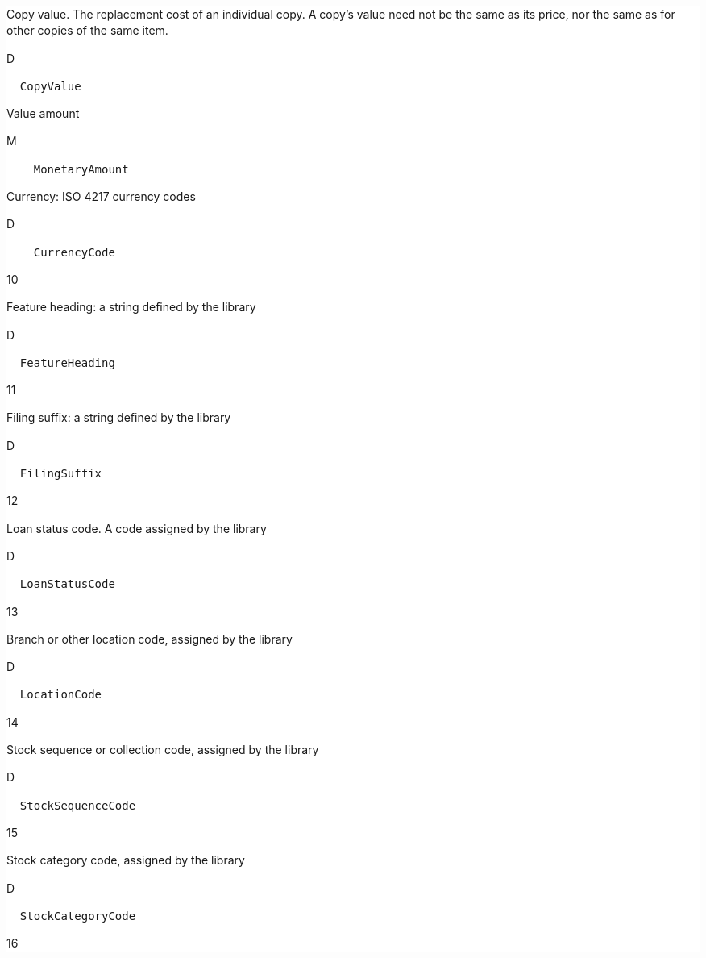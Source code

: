 <td><p>Copy value. The replacement cost of an individual copy. A copy’s value need not be the same as its price, nor the same as for other copies of the same item.</p></td>
<td><p>D</p></td>
<td><pre>  CopyValue</pre></td>
<td></td>
</tr>
<tr valign="top">
<td><p></p></td>
<td><p>Value amount</p></td>
<td><p>M</p></td>
<td><pre>    MonetaryAmount</pre></td>
<td></td>
</tr>
<tr valign="top">
<td><p></p></td>
<td><p>Currency: ISO 4217 currency codes</p></td>
<td><p>D</p></td>
<td><pre>    CurrencyCode</pre></td>
<td></td>
</tr>
<tr valign="top">
<td><p>10</p></td>
<td><p>Feature heading: a string defined by the library</p></td>
<td><p>D</p></td>
<td><pre>  FeatureHeading</pre></td>
<td></td>
</tr>
<tr valign="top">
<td><p>11</p></td>
<td><p>Filing suffix: a string defined by the library</p></td>
<td><p>D</p></td>
<td><pre>  FilingSuffix</pre></td>
<td></td>
</tr>
<tr valign="top">
<td><p>12</p></td>
<td><p>Loan status code. A code assigned by the library</p></td>
<td><p>D</p></td>
<td><pre>  LoanStatusCode</pre></td>
<td></td>
</tr>
<tr valign="top">
<td><p>13</p></td>
<td><p>Branch or other location code, assigned by the library</p></td>
<td><p>D</p></td>
<td><pre>  LocationCode</pre></td>
<td></td>
</tr>
<tr valign="top">
<td><p>14</p></td>
<td><p>Stock sequence or collection code, assigned by the library</p></td>
<td><p>D</p></td>
<td><pre>  StockSequenceCode</pre></td>
<td></td>
</tr>
<tr valign="top">
<td><p>15</p></td>
<td><p>Stock category code, assigned by the library</p></td>
<td><p>D</p></td>
<td><pre>  StockCategoryCode</pre></td>
<td></td>
</tr>
<tr valign="top">
<td><p>16</p></td>